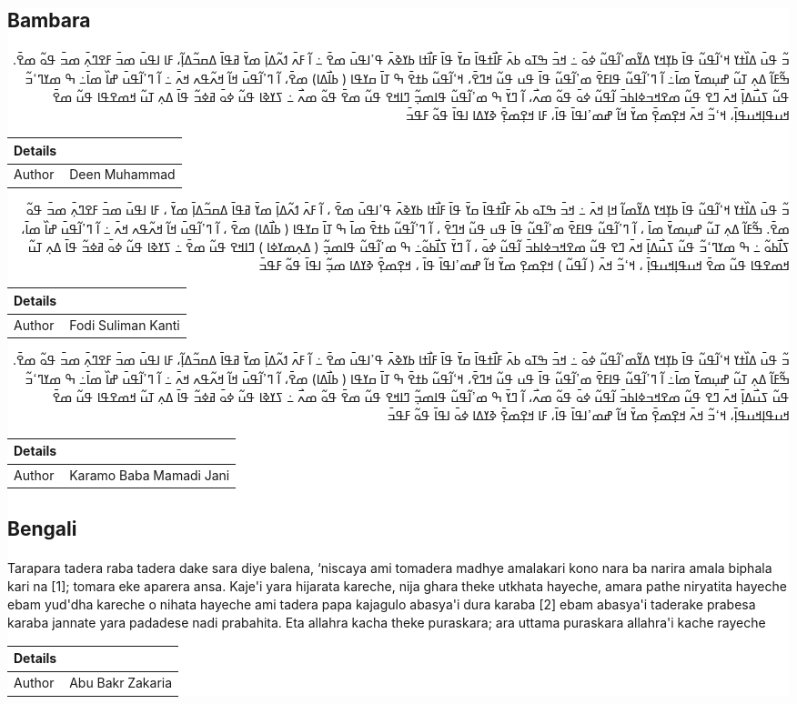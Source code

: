 ## Bambara


<div dir="rtl" lang="bm" style={{fontSize:'larger',backgroundColor:'#f8f9fa',padding:20}}>
ߏ߬ ߟߎ߫ ߡߊ߰ߙߌ ߞߵߊ߬ߟߎ߬ ߟߊ߫ ߕߌ߲ߞߌ ߡߌ߬ߘߴߊ߬ߟߎ߬ ߦߋ߫ ߸ ߞߏ߫ ߒߠߋ ߕߍ߫ ߓߊ߯ߙߟߊ߫ ߛߌ߫ ߟߊ߫ ߓߊ߯ߙߊ ߕߌߢߍ߫ ߟߴߊߟߎ߫ ߘߐ߫ ߸ ߊ߬ ߓߍ߫ ߗߍ߬ߡߊ߲߫ ߘߌ߫ ߥߟߊ߫ ߡߛߏ߬ߡߊ߲߬، ߓߊ ߊߟߎ߫ ߘߏ߫ ߓߐߣߍ߲߫ ߘߏ߫ ߟߋ߬ ߘߐ߫. ߒ߬ߓߊ߬ ߡߍ߲ ߠߎ߬ ߝߎ߲ߘߌ߫ ߘߊ߫߸ ߊ߬ ߣߴߊ߬ߟߎ߬ ߟߊߓߐ߫ ߘߴߊ߬ߟߎ߬ ߟߊ߫ ߟߎ ߟߎ߬ ߞߣߐ߫، ߞߵߊ߬ߟߎ߬ ߕߙߐ߫ ߒ ߠߊ߫ ߛߌߟߊ ( ߕߊ߯ߡߊ) ߘߐ߫، ߊ߬ ߣߴߊ߬ߟߎ߫ ߞߊ߬ ߞߍ߬ߟߍ ߞߍ߫ ߸ ߊ߬ ߣߴߊ߬ߟߎ߫ ߝߊ߰ ߘߊ߫߸ ߒ ߘߌߣߵߏ߬ ߟߎ߬ ߖߎ߯ߡߊ߲߫ ߞߍ߫ ߣߐ ߟߎ߬ ߘߐߞߏߦߊߕߏ߫ ߊ߬ߟߎ߬ ߦߋ߫ ߟߋ߬ ߘߍ߯، ߊ߬ ߣߌ߫ ߒ ߘߴߊ߬ߟߎ߬ ߟߊߘߏ߲߬ ߣߊߞߐ ߟߎ߬ ߘߐ߫ ߟߋ߬ ߘߍ߯ ߸ ߖߌߢߊ ߟߎ߬ ߦߋ߫ ߥߦߏ߬ ߟߊ߫ ߡߍ߲ ߠߎ߬ ߞߘߐߟߊ ߟߎ߬ ߘߐ߫ ߞߎߟߊ߲ߞߎߟߊ߲߫، ߞߵߏ߬ ߞߍ߫ ߞߐ߲ߘߐ߲߫ ߘߌ߫ ߞߊ߬ ߝߘߴߊߟߊ߫ ߟߊ߫، ߓߊ ߞߐ߲ߘߐ߲߫ ߢߌߡߊ ߊߟߊ߫ ߟߋ߬ ߓߟߏ߫
</div>
<div style={{backgroundColor:'#f8f9fa',padding:20, marginBottom: 10}}><table> <thead> <tr> <th>Details</th> <th></th> </tr> </thead> <tbody> <tr><td>Author</td><td>Deen Muhammad</td></tr></tbody></table></div>


<div dir="rtl" lang="bm" style={{fontSize:'larger',backgroundColor:'#f8f9fa',padding:20}}>
ߏ߬ ߟߎ߫ ߡߊ߰ߙߌ ߞߵߊ߬ߟߎ߬ ߟߊ߫ ߕߌ߲ߞߌ ߡߌ߬ߘߊ߬ ߞߊ߲ ߞߍ߫ ߸ ߞߏ߫ ߒߠߋ ߕߍ߫ ߓߊ߯ߙߟߊ߫ ߛߌ߫ ߟߊ߫ ߓߊ߯ߙߊ ߕߌߢߍ߫ ߟߴߊߟߎ߫ ߘߐ߫ ، ߊ߬ ߓߍ߫ ߗߍ߬ߡߊ߲߫ ߘߌ߫ ߥߟߊ߫ ߡߛߏ߬ߡߊ߲߫ ߘߌ߫ ، ߓߊ ߊߟߎ߫ ߘߏ߫ ߓߐߣߍ߲߫ ߘߏ߫ ߟߋ߬ ߘߐ߫. ߒ߬ߓߊ߬ ߡߍ߲ ߠߎ߬ ߝߎ߲ߘߌ߫ ߘߊ߫ ، ߊ߬ ߣߴߊ߬ߟߎ߬ ߟߊߓߐ߫ ߘߴߊ߬ߟߎ߬ ߟߊ߫ ߟߎ ߟߎ߬ ߞߣߐ߫ ، ߊ߬ ߣߴߊ߬ߟߎ߬ ߕߙߐ߫ ߘߊ߫ ߒ ߠߊ߫ ߛߌߟߊ ( ߕߊ߯ߡߊ) ߘߐ߫ ، ߊ߬ ߣߴߊ߬ߟߎ߫ ߞߊ߬ ߞߍ߬ߟߍ ߞߍ߫ ߸ ߊ߬ ߣߴߊ߬ߟߎ߫ ߝߊ߰ ߘߊ߫، ߖߊ߯ߕߋ߬ ߸ ߒ ߘߌߣߵߏ߬ ߟߎ߬ ߖߎ߯ߡߊ߲߫ ߞߍ߫ ߣߐ ߟߎ߬ ߘߐߞߏߦߊߕߏ߫ ߊ߬ߟߎ߬ ߦߋ߫ ، ߊ߬ ߣߌ߫ ߖߊ߯ߕߋ߬߸ ߒ ߘߴߊ߬ߟߎ߬ ߟߊߘߏ߲߬ ( ߡߍ߲ߘߌߦߊ ) ߣߊߞߐ ߟߎ߬ ߘߐ߫ ߸ ߖߌߢߊ ߟߎ߬ ߦߋ߫ ߥߦߏ߬ ߟߊ߫ ߡߍ߲ ߠߎ߬ ߞߘߐߟߊ ߟߎ߬ ߘߐ߫ ߞߎߟߊ߲ߞߎߟߊ߲߫ ، ߞߵߏ߬ ߞߍ߫ ( ߊ߬ߟߎ߬ ) ߞߐ߲ߘߐ߲ ߘߌ߫ ߞߊ߬ ߝߘߴߊߟߊ߫ ߟߊ߫ ، ߞߐ߲ߘߐ߲߫ ߢߌߡߊ ߘߏ߲߬ ߊߟߊ߫ ߟߋ߬ ߓߟߏ߫
</div>
<div style={{backgroundColor:'#f8f9fa',padding:20, marginBottom: 10}}><table> <thead> <tr> <th>Details</th> <th></th> </tr> </thead> <tbody> <tr><td>Author</td><td>Fodi Suliman Kanti</td></tr></tbody></table></div>


<div dir="rtl" lang="bm" style={{fontSize:'larger',backgroundColor:'#f8f9fa',padding:20}}>
ߏ߬ ߟߎ߫ ߡߊ߰ߙߌ ߞߵߊ߬ߟߎ߬ ߟߊ߫ ߕߌ߲ߞߌ ߡߌ߬ߘߴߊ߬ߟߎ߬ ߦߋ߫ ߸ ߞߏ߫ ߒߠߋ ߕߍ߫ ߓߊ߯ߙߟߊ߫ ߛߌ߫ ߟߊ߫ ߓߊ߯ߙߊ ߕߌߢߍ߫ ߟߴߊߟߎ߫ ߘߐ߫ ߸ ߊ߬ ߓߍ߫ ߗߍ߬ߡߊ߲߫ ߘߌ߫ ߥߟߊ߫ ߡߛߏ߬ߡߊ߲߬، ߓߊ ߊߟߎ߫ ߘߏ߫ ߓߐߣߍ߲߫ ߘߏ߫ ߟߋ߬ ߘߐ߫. ߒ߬ߓߊ߬ ߡߍ߲ ߠߎ߬ ߝߎ߲ߘߌ߫ ߘߊ߫߸ ߊ߬ ߣߴߊ߬ߟߎ߬ ߟߊߓߐ߫ ߘߴߊ߬ߟߎ߬ ߟߊ߫ ߟߎ ߟߎ߬ ߞߣߐ߫، ߞߵߊ߬ߟߎ߬ ߕߙߐ߫ ߒ ߠߊ߫ ߛߌߟߊ ( ߕߊ߯ߡߊ) ߘߐ߫، ߊ߬ ߣߴߊ߬ߟߎ߫ ߞߊ߬ ߞߍ߬ߟߍ ߞߍ߫ ߸ ߊ߬ ߣߴߊ߬ߟߎ߫ ߝߊ߰ ߘߊ߫߸ ߒ ߘߌߣߵߏ߬ ߟߎ߬ ߖߎ߯ߡߊ߲߫ ߞߍ߫ ߣߐ ߟߎ߬ ߘߐߞߏߦߊߕߏ߫ ߊ߬ߟߎ߬ ߦߋ߫ ߟߋ߬ ߘߍ߯، ߊ߬ ߣߌ߫ ߒ ߘߴߊ߬ߟߎ߬ ߟߊߘߏ߲߬ ߣߊߞߐ ߟߎ߬ ߘߐ߫ ߟߋ߬ ߘߍ߯ ߸ ߖߌߢߊ ߟߎ߬ ߦߋ߫ ߥߦߏ߬ ߟߊ߫ ߡߍ߲ ߠߎ߬ ߞߘߐߟߊ ߟߎ߬ ߘߐ߫ ߞߎߟߊ߲ߞߎߟߊ߲߫، ߞߵߏ߬ ߞߍ߫ ߞߐ߲ߘߐ߲߫ ߘߌ߫ ߞߊ߬ ߝߘߴߊߟߊ߫ ߟߊ߫، ߓߊ ߞߐ߲ߘߐ߲߫ ߢߌߡߊ ߦߋ߫ ߊߟߊ߫ ߟߋ߬ ߓߟߏ߫
</div>
<div style={{backgroundColor:'#f8f9fa',padding:20, marginBottom: 10}}><table> <thead> <tr> <th>Details</th> <th></th> </tr> </thead> <tbody> <tr><td>Author</td><td>Karamo Baba Mamadi Jani</td></tr></tbody></table></div>

## Bengali


<div dir="ltr" lang="bn" style={{fontSize:'larger',backgroundColor:'#f8f9fa',padding:20}}>
Tarapara tadera raba tadera dake sara diye balena, ‘niscaya ami tomadera madhye amalakari kono nara ba narira amala biphala kari na [1]; tomara eke aparera ansa. Kaje'i yara hijarata kareche, nija ghara theke utkhata hayeche, amara pathe niryatita hayeche ebam yud'dha kareche o nihata hayeche ami tadera papa kajagulo abasya'i dura karaba [2] ebam abasya'i taderake prabesa karaba jannate yara padadese nadi prabahita. Eta allah‌ra kacha theke puraskara; ara uttama puraskara allah‌ra'i kache rayeche
</div>
<div style={{backgroundColor:'#f8f9fa',padding:20, marginBottom: 10}}><table> <thead> <tr> <th>Details</th> <th></th> </tr> </thead> <tbody> <tr><td>Author</td><td>Abu Bakr Zakaria</td></tr></tbody></table></div>
